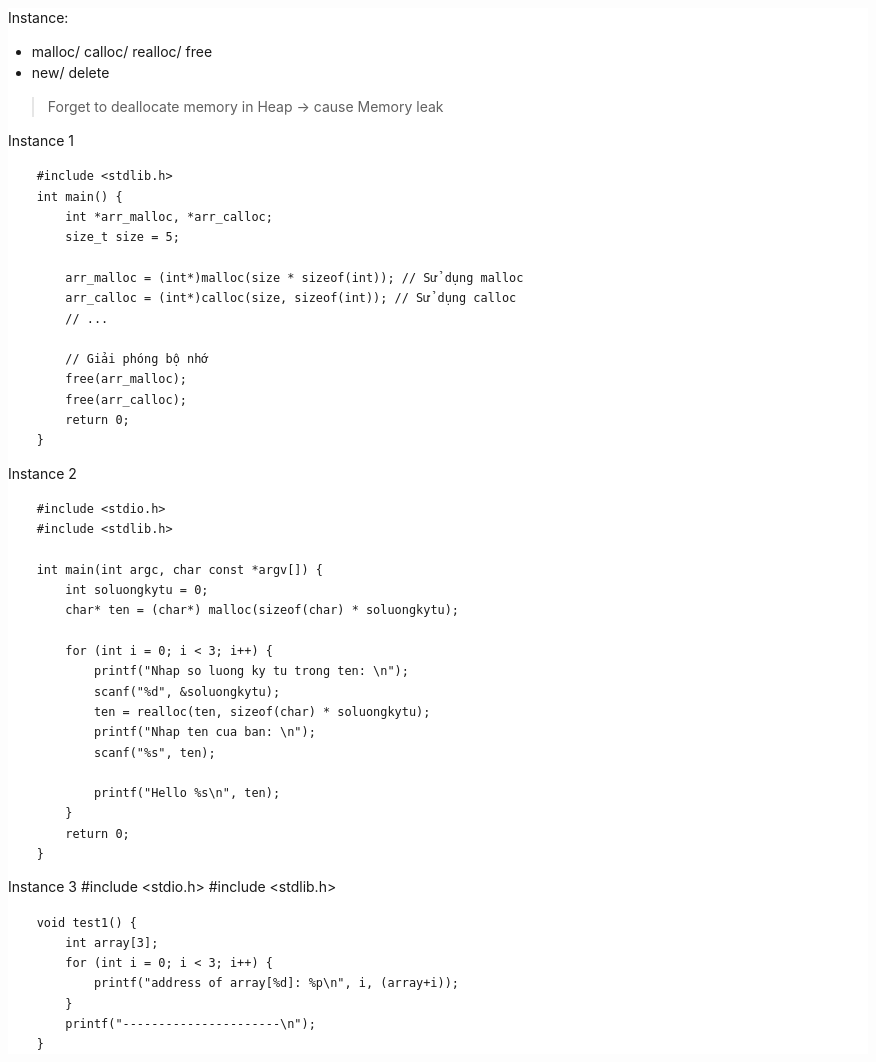 Instance:

                                                                                                                                 

+ malloc/ calloc/ realloc/ free
+ new/ delete
> Forget to deallocate memory in Heap -> cause Memory leak

Instance 1

		#include <stdlib.h>
		int main() {
		    int *arr_malloc, *arr_calloc;
		    size_t size = 5;
		
		    arr_malloc = (int*)malloc(size * sizeof(int)); // Sử dụng malloc
		    arr_calloc = (int*)calloc(size, sizeof(int)); // Sử dụng calloc
		    // ...
		
		    // Giải phóng bộ nhớ
		    free(arr_malloc);
		    free(arr_calloc);
		    return 0;
		}
Instance 2

		#include <stdio.h>
		#include <stdlib.h>
		
		int main(int argc, char const *argv[]) {  
		    int soluongkytu = 0;
		    char* ten = (char*) malloc(sizeof(char) * soluongkytu);
		
		    for (int i = 0; i < 3; i++) {
		        printf("Nhap so luong ky tu trong ten: \n");
		        scanf("%d", &soluongkytu);
		        ten = realloc(ten, sizeof(char) * soluongkytu);
		        printf("Nhap ten cua ban: \n");
		        scanf("%s", ten);
		
		        printf("Hello %s\n", ten);
		    }
		    return 0;
		}

  Instance 3
		#include <stdio.h>
		#include <stdlib.h>
		
		void test1() {
		    int array[3];
		    for (int i = 0; i < 3; i++) {
		        printf("address of array[%d]: %p\n", i, (array+i));
		    }
		    printf("----------------------\n");
		}
		